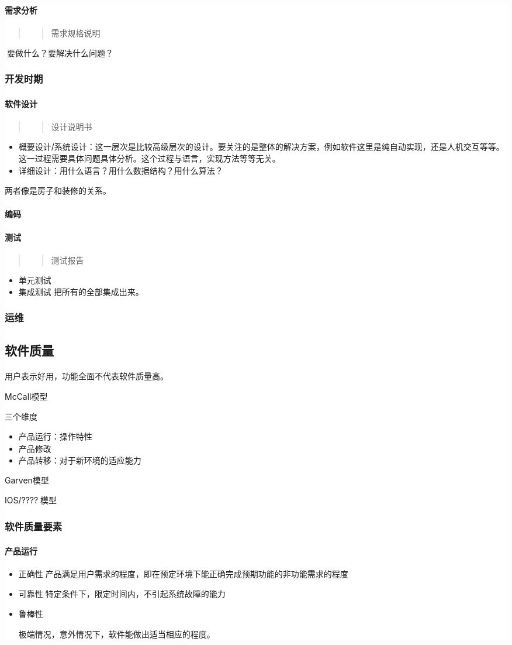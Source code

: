 #### 需求分析

> > 需求规格说明

​	要做什么？要解决什么问题？

### 开发时期

#### 软件设计

> > 设计说明书

- 概要设计/系统设计：这一层次是比较高级层次的设计。要关注的是整体的解决方案，例如软件这里是纯自动实现，还是人机交互等等。这一过程需要具体问题具体分析。这个过程与语言，实现方法等等无关。
- 详细设计：用什么语言？用什么数据结构？用什么算法？

两者像是房子和装修的关系。

#### 编码

#### 测试

> > 测试报告

- 单元测试
- 集成测试 把所有的全部集成出来。

### 运维

## 软件质量

用户表示好用，功能全面不代表软件质量高。

McCall模型

三个维度

- 产品运行：操作特性
- 产品修改
- 产品转移：对于新环境的适应能力

Garven模型

IOS/???? 模型

### 软件质量要素

#### 产品运行

- 正确性
  产品满足用户需求的程度，即在预定环境下能正确完成预期功能的非功能需求的程度

- 可靠性
  特定条件下，限定时间内，不引起系统故障的能力

- 鲁棒性

  极端情况，意外情况下，软件能做出适当相应的程度。
